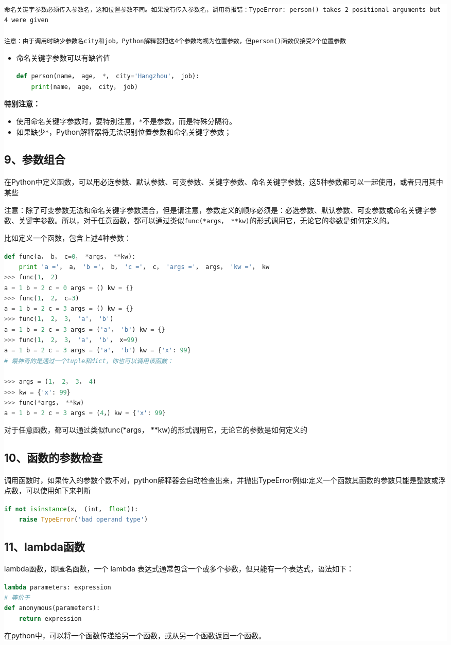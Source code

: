 	命名关键字参数必须传入参数名，这和位置参数不同。如果没有传入参数名，调用将报错：TypeError: person() takes 2 positional arguments but 4 were given
	
	注意：由于调用时缺少参数名city和job，Python解释器把这4个参数均视为位置参数，但person()函数仅接受2个位置参数

- 命名关键字参数可以有缺省值
	```python
	def person(name， age， *， city='Hangzhou'， job):
		print(name， age， city， job)
	```

**特别注意：**
- 使用命名关键字参数时，要特别注意，`*`不是参数，而是特殊分隔符。
- 如果缺少`*`，Python解释器将无法识别位置参数和命名关键字参数；

## 9、参数组合

在Python中定义函数，可以用必选参数、默认参数、可变参数、关键字参数、命名关键字参数，这5种参数都可以一起使用，或者只用其中某些

注意：除了可变参数无法和命名关键字参数混合，但是请注意，参数定义的顺序必须是：必选参数、默认参数、可变参数或命名关键字参数、关键字参数。所以，对于任意函数，都可以通过类似`func(*args， **kw)`的形式调用它，无论它的参数是如何定义的。

比如定义一个函数，包含上述4种参数：
```python
def func(a， b， c=0， *args， **kw):
	print 'a ='， a， 'b ='， b， 'c ='， c， 'args ='， args， 'kw ='， kw
>>> func(1， 2)
a = 1 b = 2 c = 0 args = () kw = {}
>>> func(1， 2， c=3)
a = 1 b = 2 c = 3 args = () kw = {}
>>> func(1， 2， 3， 'a'， 'b')
a = 1 b = 2 c = 3 args = ('a'， 'b') kw = {}
>>> func(1， 2， 3， 'a'， 'b'， x=99)
a = 1 b = 2 c = 3 args = ('a'， 'b') kw = {'x': 99}
# 最神奇的是通过一个tuple和dict，你也可以调用该函数：

>>> args = (1， 2， 3， 4)
>>> kw = {'x': 99}
>>> func(*args， **kw)
a = 1 b = 2 c = 3 args = (4，) kw = {'x': 99}
```
对于任意函数，都可以通过类似func(*args， **kw)的形式调用它，无论它的参数是如何定义的

## 10、函数的参数检查

调用函数时，如果传入的参数个数不对，python解释器会自动检查出来，并抛出TypeError例如:定义一个函数其函数的参数只能是整数或浮点数，可以使用如下来判断
```python
if not isinstance(x， (int， float)):
	raise TypeError('bad operand type')
```

## 11、lambda函数

lambda函数，即匿名函数，一个 lambda 表达式通常包含一个或多个参数，但只能有一个表达式，语法如下：
```py
lambda parameters: expression
# 等价于
def anonymous(parameters):
    return expression
```
在python中，可以将一个函数传递给另一个函数，或从另一个函数返回一个函数。
